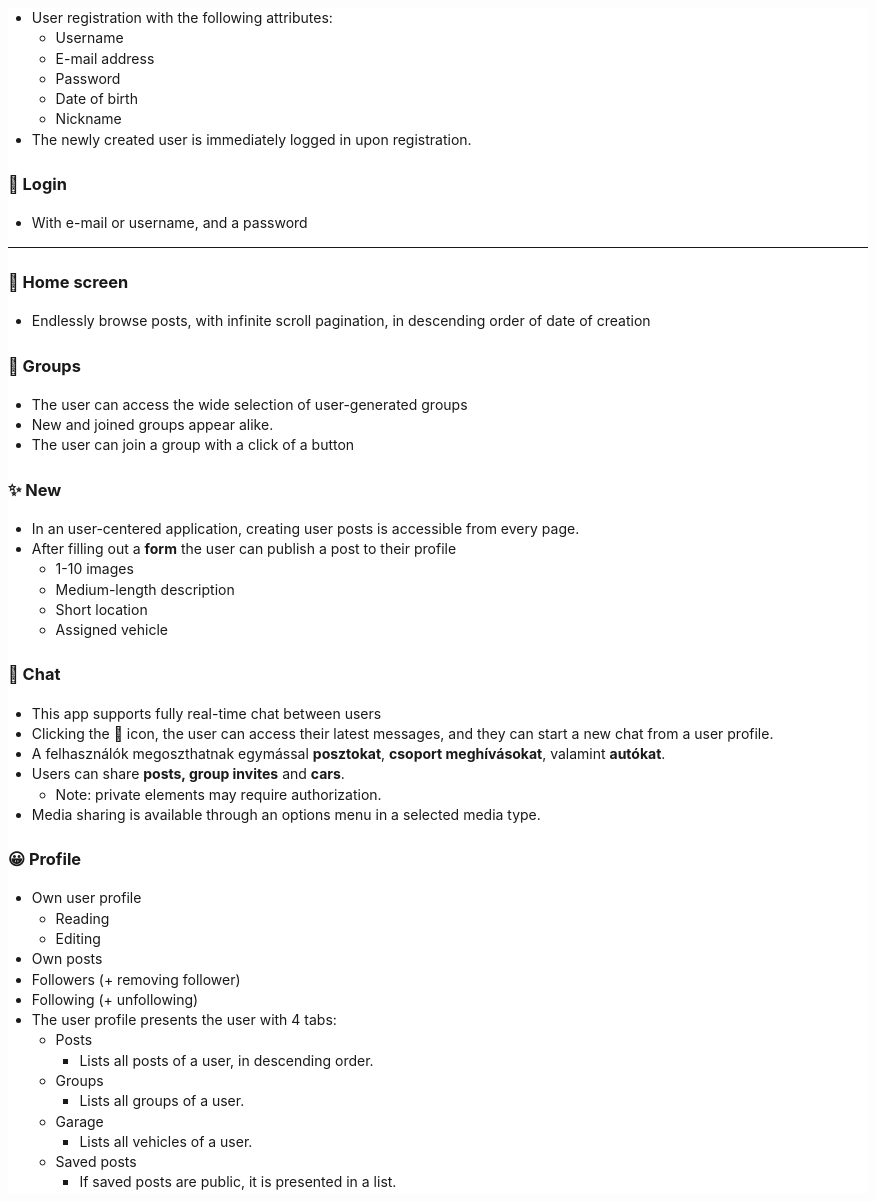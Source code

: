 - User registration with the following attributes:
  - Username
  - E-mail address
  - Password
  - Date of birth
  - Nickname
- The newly created user is immediately logged in upon registration.

### 🚪 Login

- With e-mail or username, and a password 

---

### 🏡 Home screen

- Endlessly browse posts, with infinite scroll pagination, in descending order of date of creation

### 📣 Groups

- The user can access the wide selection of user-generated groups
- New and joined groups appear alike.
- The user can join a group with a click of a button

### ✨ New

- In an user-centered application, creating user posts is accessible from every page.
- After filling out a **form** the user can publish a post to their profile
  - 1-10 images
  - Medium-length description
  - Short location
  - Assigned vehicle

### 💬 Chat

- This app supports fully real-time chat between users
- Clicking the 💬 icon, the user can access their latest messages, and they can start a new chat from a user profile.
- A felhasználók megoszthatnak egymással **posztokat**, **csoport meghívásokat**, valamint **autókat**.
- Users can share **posts, group invites** and **cars**.
  - Note: private elements may require authorization.
- Media sharing is available through an options menu in a selected media type.

### 😀 Profile

- Own user profile
  - Reading
  - Editing
- Own posts
- Followers (+ removing follower)
- Following (+ unfollowing)
- The user profile presents the user with 4 tabs:
  - Posts
    - Lists all posts of a user, in descending order.
  - Groups
    - Lists all groups of a user.
  - Garage
    - Lists all vehicles of a user.
  - Saved posts
    - If saved posts are public, it is presented in a list.
